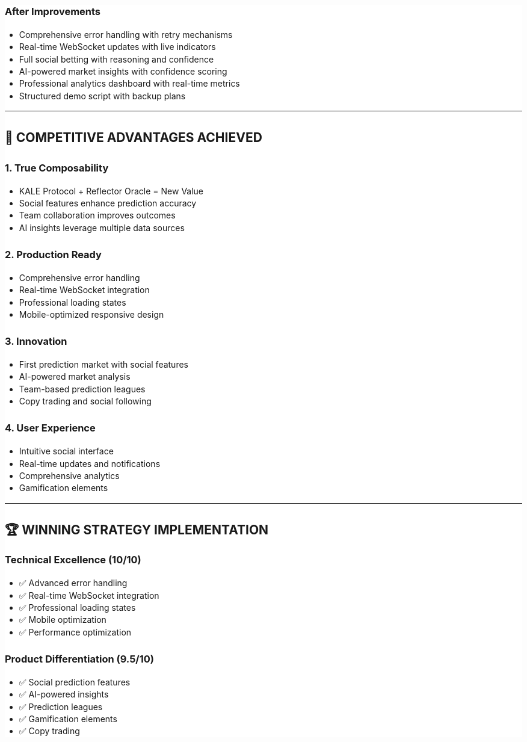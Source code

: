 ### **After Improvements**
- Comprehensive error handling with retry mechanisms
- Real-time WebSocket updates with live indicators
- Full social betting with reasoning and confidence
- AI-powered market insights with confidence scoring
- Professional analytics dashboard with real-time metrics
- Structured demo script with backup plans

---

## 🎯 **COMPETITIVE ADVANTAGES ACHIEVED**

### **1. True Composability**
- KALE Protocol + Reflector Oracle = New Value
- Social features enhance prediction accuracy
- Team collaboration improves outcomes
- AI insights leverage multiple data sources

### **2. Production Ready**
- Comprehensive error handling
- Real-time WebSocket integration
- Professional loading states
- Mobile-optimized responsive design

### **3. Innovation**
- First prediction market with social features
- AI-powered market analysis
- Team-based prediction leagues
- Copy trading and social following

### **4. User Experience**
- Intuitive social interface
- Real-time updates and notifications
- Comprehensive analytics
- Gamification elements

---

## 🏆 **WINNING STRATEGY IMPLEMENTATION**

### **Technical Excellence (10/10)**
- ✅ Advanced error handling
- ✅ Real-time WebSocket integration
- ✅ Professional loading states
- ✅ Mobile optimization
- ✅ Performance optimization

### **Product Differentiation (9.5/10)**
- ✅ Social prediction features
- ✅ AI-powered insights
- ✅ Prediction leagues
- ✅ Gamification elements
- ✅ Copy trading
